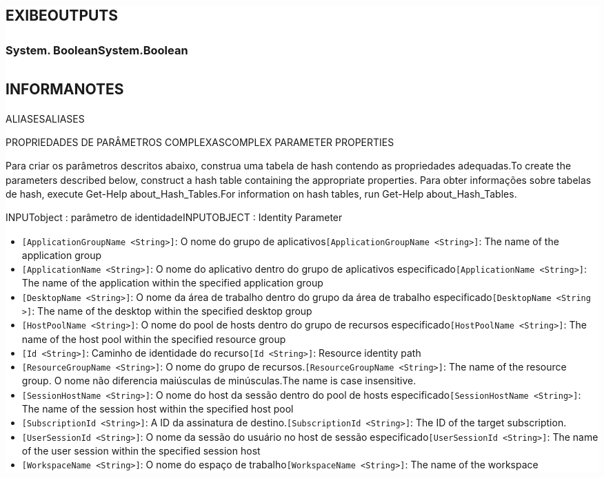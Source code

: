 ## <span data-ttu-id="8a473-138">EXIBE</span><span class="sxs-lookup"><span data-stu-id="8a473-138">OUTPUTS</span></span>

### <span data-ttu-id="8a473-139">System. Boolean</span><span class="sxs-lookup"><span data-stu-id="8a473-139">System.Boolean</span></span>

## <span data-ttu-id="8a473-140">INFORMA</span><span class="sxs-lookup"><span data-stu-id="8a473-140">NOTES</span></span>

<span data-ttu-id="8a473-141">ALIASES</span><span class="sxs-lookup"><span data-stu-id="8a473-141">ALIASES</span></span>

<span data-ttu-id="8a473-142">PROPRIEDADES DE PARÂMETROS COMPLEXAS</span><span class="sxs-lookup"><span data-stu-id="8a473-142">COMPLEX PARAMETER PROPERTIES</span></span>

<span data-ttu-id="8a473-143">Para criar os parâmetros descritos abaixo, construa uma tabela de hash contendo as propriedades adequadas.</span><span class="sxs-lookup"><span data-stu-id="8a473-143">To create the parameters described below, construct a hash table containing the appropriate properties.</span></span> <span data-ttu-id="8a473-144">Para obter informações sobre tabelas de hash, execute Get-Help about_Hash_Tables.</span><span class="sxs-lookup"><span data-stu-id="8a473-144">For information on hash tables, run Get-Help about_Hash_Tables.</span></span>


<span data-ttu-id="8a473-145">INPUTobject <IDesktopVirtualizationIdentity> : parâmetro de identidade</span><span class="sxs-lookup"><span data-stu-id="8a473-145">INPUTOBJECT <IDesktopVirtualizationIdentity>: Identity Parameter</span></span>
  - <span data-ttu-id="8a473-146">`[ApplicationGroupName <String>]`: O nome do grupo de aplicativos</span><span class="sxs-lookup"><span data-stu-id="8a473-146">`[ApplicationGroupName <String>]`: The name of the application group</span></span>
  - <span data-ttu-id="8a473-147">`[ApplicationName <String>]`: O nome do aplicativo dentro do grupo de aplicativos especificado</span><span class="sxs-lookup"><span data-stu-id="8a473-147">`[ApplicationName <String>]`: The name of the application within the specified application group</span></span>
  - <span data-ttu-id="8a473-148">`[DesktopName <String>]`: O nome da área de trabalho dentro do grupo da área de trabalho especificado</span><span class="sxs-lookup"><span data-stu-id="8a473-148">`[DesktopName <String>]`: The name of the desktop within the specified desktop group</span></span>
  - <span data-ttu-id="8a473-149">`[HostPoolName <String>]`: O nome do pool de hosts dentro do grupo de recursos especificado</span><span class="sxs-lookup"><span data-stu-id="8a473-149">`[HostPoolName <String>]`: The name of the host pool within the specified resource group</span></span>
  - <span data-ttu-id="8a473-150">`[Id <String>]`: Caminho de identidade do recurso</span><span class="sxs-lookup"><span data-stu-id="8a473-150">`[Id <String>]`: Resource identity path</span></span>
  - <span data-ttu-id="8a473-151">`[ResourceGroupName <String>]`: O nome do grupo de recursos.</span><span class="sxs-lookup"><span data-stu-id="8a473-151">`[ResourceGroupName <String>]`: The name of the resource group.</span></span> <span data-ttu-id="8a473-152">O nome não diferencia maiúsculas de minúsculas.</span><span class="sxs-lookup"><span data-stu-id="8a473-152">The name is case insensitive.</span></span>
  - <span data-ttu-id="8a473-153">`[SessionHostName <String>]`: O nome do host da sessão dentro do pool de hosts especificado</span><span class="sxs-lookup"><span data-stu-id="8a473-153">`[SessionHostName <String>]`: The name of the session host within the specified host pool</span></span>
  - <span data-ttu-id="8a473-154">`[SubscriptionId <String>]`: A ID da assinatura de destino.</span><span class="sxs-lookup"><span data-stu-id="8a473-154">`[SubscriptionId <String>]`: The ID of the target subscription.</span></span>
  - <span data-ttu-id="8a473-155">`[UserSessionId <String>]`: O nome da sessão do usuário no host de sessão especificado</span><span class="sxs-lookup"><span data-stu-id="8a473-155">`[UserSessionId <String>]`: The name of the user session within the specified session host</span></span>
  - <span data-ttu-id="8a473-156">`[WorkspaceName <String>]`: O nome do espaço de trabalho</span><span class="sxs-lookup"><span data-stu-id="8a473-156">`[WorkspaceName <String>]`: The name of the workspace</span></span>
